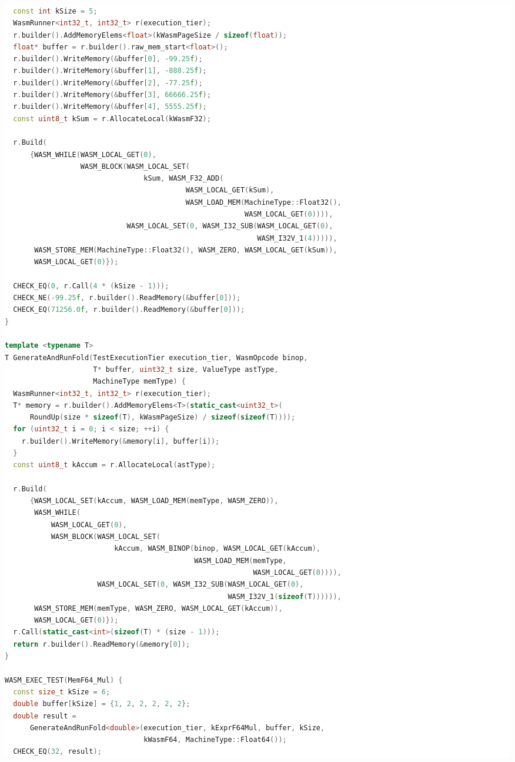 ```cpp
  const int kSize = 5;
  WasmRunner<int32_t, int32_t> r(execution_tier);
  r.builder().AddMemoryElems<float>(kWasmPageSize / sizeof(float));
  float* buffer = r.builder().raw_mem_start<float>();
  r.builder().WriteMemory(&buffer[0], -99.25f);
  r.builder().WriteMemory(&buffer[1], -888.25f);
  r.builder().WriteMemory(&buffer[2], -77.25f);
  r.builder().WriteMemory(&buffer[3], 66666.25f);
  r.builder().WriteMemory(&buffer[4], 5555.25f);
  const uint8_t kSum = r.AllocateLocal(kWasmF32);

  r.Build(
      {WASM_WHILE(WASM_LOCAL_GET(0),
                  WASM_BLOCK(WASM_LOCAL_SET(
                                 kSum, WASM_F32_ADD(
                                           WASM_LOCAL_GET(kSum),
                                           WASM_LOAD_MEM(MachineType::Float32(),
                                                         WASM_LOCAL_GET(0)))),
                             WASM_LOCAL_SET(0, WASM_I32_SUB(WASM_LOCAL_GET(0),
                                                            WASM_I32V_1(4))))),
       WASM_STORE_MEM(MachineType::Float32(), WASM_ZERO, WASM_LOCAL_GET(kSum)),
       WASM_LOCAL_GET(0)});

  CHECK_EQ(0, r.Call(4 * (kSize - 1)));
  CHECK_NE(-99.25f, r.builder().ReadMemory(&buffer[0]));
  CHECK_EQ(71256.0f, r.builder().ReadMemory(&buffer[0]));
}

template <typename T>
T GenerateAndRunFold(TestExecutionTier execution_tier, WasmOpcode binop,
                     T* buffer, uint32_t size, ValueType astType,
                     MachineType memType) {
  WasmRunner<int32_t, int32_t> r(execution_tier);
  T* memory = r.builder().AddMemoryElems<T>(static_cast<uint32_t>(
      RoundUp(size * sizeof(T), kWasmPageSize) / sizeof(sizeof(T))));
  for (uint32_t i = 0; i < size; ++i) {
    r.builder().WriteMemory(&memory[i], buffer[i]);
  }
  const uint8_t kAccum = r.AllocateLocal(astType);

  r.Build(
      {WASM_LOCAL_SET(kAccum, WASM_LOAD_MEM(memType, WASM_ZERO)),
       WASM_WHILE(
           WASM_LOCAL_GET(0),
           WASM_BLOCK(WASM_LOCAL_SET(
                          kAccum, WASM_BINOP(binop, WASM_LOCAL_GET(kAccum),
                                             WASM_LOAD_MEM(memType,
                                                           WASM_LOCAL_GET(0)))),
                      WASM_LOCAL_SET(0, WASM_I32_SUB(WASM_LOCAL_GET(0),
                                                     WASM_I32V_1(sizeof(T)))))),
       WASM_STORE_MEM(memType, WASM_ZERO, WASM_LOCAL_GET(kAccum)),
       WASM_LOCAL_GET(0)});
  r.Call(static_cast<int>(sizeof(T) * (size - 1)));
  return r.builder().ReadMemory(&memory[0]);
}

WASM_EXEC_TEST(MemF64_Mul) {
  const size_t kSize = 6;
  double buffer[kSize] = {1, 2, 2, 2, 2, 2};
  double result =
      GenerateAndRunFold<double>(execution_tier, kExprF64Mul, buffer, kSize,
                                 kWasmF64, MachineType::Float64());
  CHECK_EQ(32, result);
```